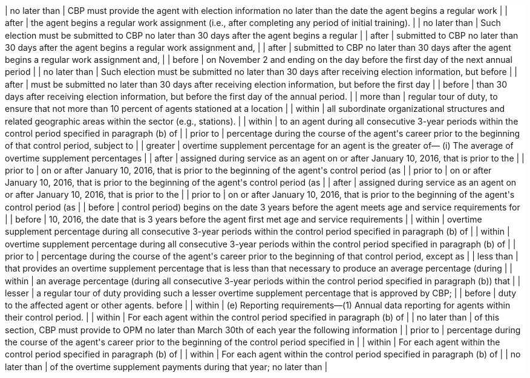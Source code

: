 | no later than   | CBP must provide the agent with election information  no later than the date the agent begins a regular work                                      |
| after           | the agent begins a regular work assignment (i.e., after  completing any period of initial training).                                              |
| no later than   | Such election must be submitted to CBP  no later than 30 days after the agent begins a regular                                                    |
| after           | submitted to CBP no later than 30 days after the agent begins a regular work assignment and,                                                      |
| after           | submitted to CBP no later than 30 days after the agent begins a regular work assignment and,                                                      |
| before          | on November 2 and ending on the day before the first day of the next annual period                                                                |
| no later than   | Such election must be submitted  no later than 30 days after receiving election information, but before                                           |
| after           | must be submitted no later than 30 days after receiving election information, but before the first day                                            |
| before          | than 30 days after receiving election information, but before  the first day of the annual period.                                                |
| more than       | regular tour of duty, to ensure that not more than 10 percent of agents stationed at a location                                                   |
| within          | all subordinate organizational structures and related geographic areas within  the sector (e.g., stations).                                       |
| within          | to an agent during all consecutive 3-year periods within the control period specified in paragraph (b) of                                         |
| prior to        | percentage during the course of the agent's career prior to the beginning of that control period, subject to                                      |
| greater         | overtime supplement percentage for an agent is the greater of&#8212; (i) The average of overtime supplement percentages                           |
| after           | assigned during service as an agent on or after January 10, 2016, that is prior to the                                                            |
| prior to        | on or after January 10, 2016, that is prior to the beginning of the agent's control period (as                                                    |
| prior to        | on or after January 10, 2016, that is prior to the beginning of the agent's control period (as                                                    |
| after           | assigned during service as an agent on or after January 10, 2016, that is prior to the                                                            |
| prior to        | on or after January 10, 2016, that is prior to the beginning of the agent's control period (as                                                    |
| before          | control period) begins on the date 3 years before the agent meets age and service requirements for                                                |
| before          | 10, 2016, the date that is 3 years before the agent first met age and service requirements                                                        |
| within          | overtime supplement percentage during all consecutive 3-year periods within the control period specified in paragraph (b) of                      |
| within          | overtime supplement percentage during all consecutive 3-year periods within the control period specified in paragraph (b) of                      |
| prior to        | percentage during the course of the agent's career prior to the beginning of that control period, except as                                       |
| less than       | that provides an overtime supplement percentage that is less than that necessary to produce an average percentage (during                         |
| within          | an average percentage (during all consecutive 3-year periods within the control period specified in paragraph (b)) that                           |
| lesser          | a regular tour of duty providing such a lesser overtime supplement percentage that is approved by CBP;                                            |
| before          | duty to the affected agent or other agents. before                                                                                                |
| within          | (e) Reporting requirements&#8212;(1) Annual data reporting for agents  within  their control period.                                              |
| within          | For each agent  within the control period specified in paragraph (b) of                                                                           |
| no later than   | of this section, CBP must provide to OPM no later than March 30th of each year the following information                                          |
| prior to        | percentage during the course of the agent's career prior to the beginning of the control period specified in                                      |
| within          | For each agent  within the control period specified in paragraph (b) of                                                                           |
| within          | For each agent  within the control period specified in paragraph (b) of                                                                           |
| no later than   | of the overtime supplement payments during that year; no later than                                                                               |